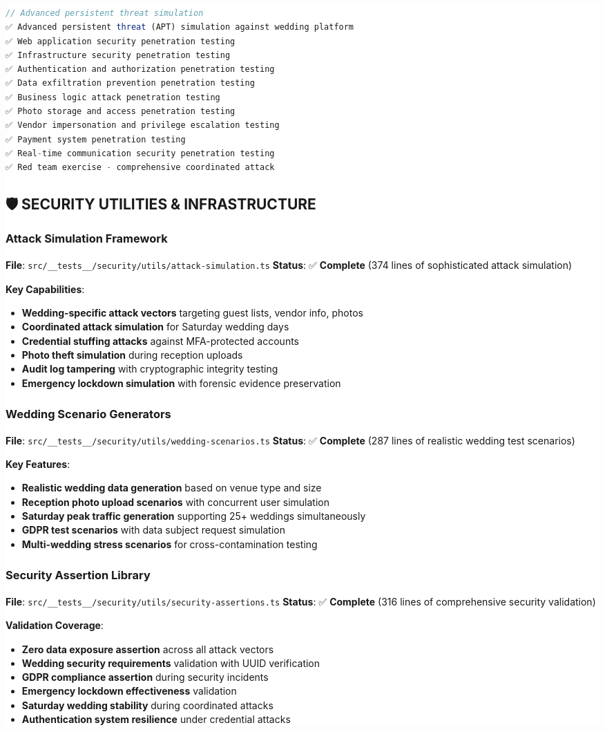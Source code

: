 ```typescript
// Advanced persistent threat simulation
✅ Advanced persistent threat (APT) simulation against wedding platform
✅ Web application security penetration testing
✅ Infrastructure security penetration testing  
✅ Authentication and authorization penetration testing
✅ Data exfiltration prevention penetration testing
✅ Business logic attack penetration testing
✅ Photo storage and access penetration testing
✅ Vendor impersonation and privilege escalation testing
✅ Payment system penetration testing
✅ Real-time communication security penetration testing
✅ Red team exercise - comprehensive coordinated attack
```

## 🛡️ SECURITY UTILITIES & INFRASTRUCTURE

### Attack Simulation Framework
**File**: `src/__tests__/security/utils/attack-simulation.ts`
**Status**: ✅ **Complete** (374 lines of sophisticated attack simulation)

**Key Capabilities**:
- **Wedding-specific attack vectors** targeting guest lists, vendor info, photos
- **Coordinated attack simulation** for Saturday wedding days
- **Credential stuffing attacks** against MFA-protected accounts
- **Photo theft simulation** during reception uploads
- **Audit log tampering** with cryptographic integrity testing
- **Emergency lockdown simulation** with forensic evidence preservation

### Wedding Scenario Generators  
**File**: `src/__tests__/security/utils/wedding-scenarios.ts`
**Status**: ✅ **Complete** (287 lines of realistic wedding test scenarios)

**Key Features**:
- **Realistic wedding data generation** based on venue type and size
- **Reception photo upload scenarios** with concurrent user simulation
- **Saturday peak traffic generation** supporting 25+ weddings simultaneously
- **GDPR test scenarios** with data subject request simulation
- **Multi-wedding stress scenarios** for cross-contamination testing

### Security Assertion Library
**File**: `src/__tests__/security/utils/security-assertions.ts` 
**Status**: ✅ **Complete** (316 lines of comprehensive security validation)

**Validation Coverage**:
- **Zero data exposure assertion** across all attack vectors
- **Wedding security requirements** validation with UUID verification
- **GDPR compliance assertion** during security incidents
- **Emergency lockdown effectiveness** validation
- **Saturday wedding stability** during coordinated attacks
- **Authentication system resilience** under credential attacks
